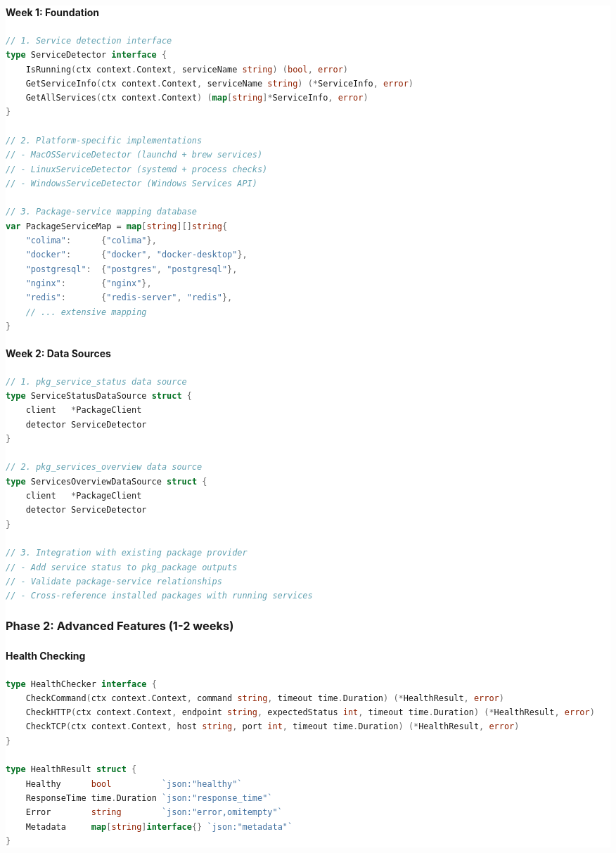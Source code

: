 #### **Week 1: Foundation**
```go
// 1. Service detection interface
type ServiceDetector interface {
    IsRunning(ctx context.Context, serviceName string) (bool, error)
    GetServiceInfo(ctx context.Context, serviceName string) (*ServiceInfo, error)
    GetAllServices(ctx context.Context) (map[string]*ServiceInfo, error)
}

// 2. Platform-specific implementations
// - MacOSServiceDetector (launchd + brew services)
// - LinuxServiceDetector (systemd + process checks)
// - WindowsServiceDetector (Windows Services API)

// 3. Package-service mapping database
var PackageServiceMap = map[string][]string{
    "colima":      {"colima"},
    "docker":      {"docker", "docker-desktop"},
    "postgresql":  {"postgres", "postgresql"},
    "nginx":       {"nginx"},
    "redis":       {"redis-server", "redis"},
    // ... extensive mapping
}
```

#### **Week 2: Data Sources**
```go
// 1. pkg_service_status data source
type ServiceStatusDataSource struct {
    client   *PackageClient
    detector ServiceDetector
}

// 2. pkg_services_overview data source  
type ServicesOverviewDataSource struct {
    client   *PackageClient
    detector ServiceDetector
}

// 3. Integration with existing package provider
// - Add service status to pkg_package outputs
// - Validate package-service relationships
// - Cross-reference installed packages with running services
```

### **Phase 2: Advanced Features (1-2 weeks)**

#### **Health Checking**
```go
type HealthChecker interface {
    CheckCommand(ctx context.Context, command string, timeout time.Duration) (*HealthResult, error)
    CheckHTTP(ctx context.Context, endpoint string, expectedStatus int, timeout time.Duration) (*HealthResult, error)
    CheckTCP(ctx context.Context, host string, port int, timeout time.Duration) (*HealthResult, error)
}

type HealthResult struct {
    Healthy      bool          `json:"healthy"`
    ResponseTime time.Duration `json:"response_time"`
    Error        string        `json:"error,omitempty"`
    Metadata     map[string]interface{} `json:"metadata"`
}
```

